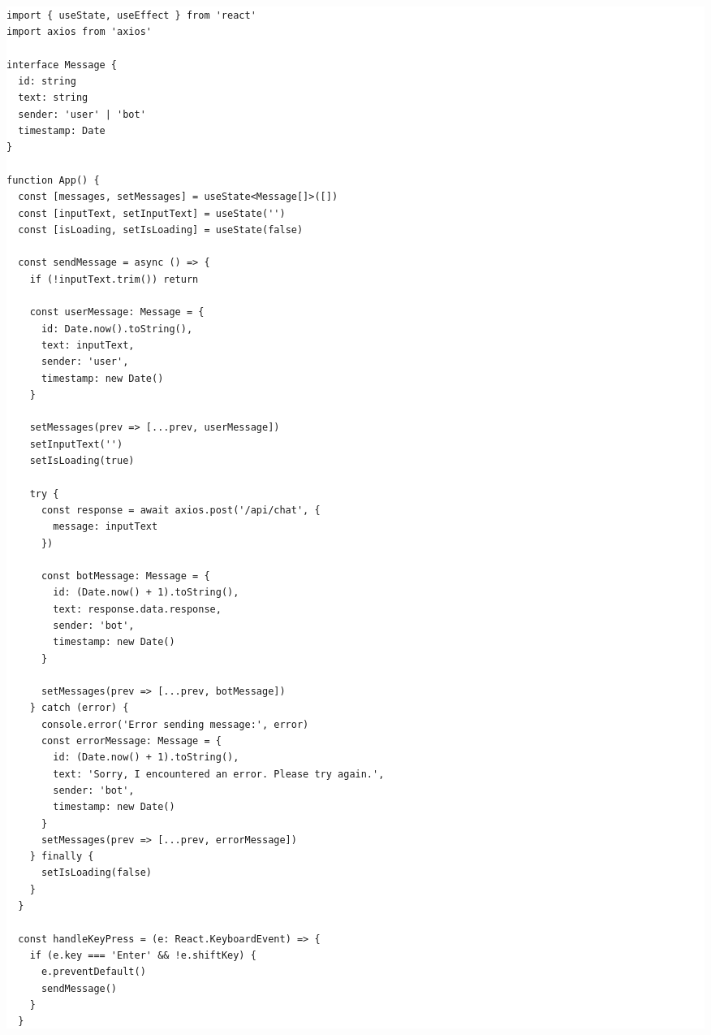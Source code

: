 ```typescript:frontend/src/App.tsx
import { useState, useEffect } from 'react'
import axios from 'axios'

interface Message {
  id: string
  text: string
  sender: 'user' | 'bot'
  timestamp: Date
}

function App() {
  const [messages, setMessages] = useState<Message[]>([])
  const [inputText, setInputText] = useState('')
  const [isLoading, setIsLoading] = useState(false)

  const sendMessage = async () => {
    if (!inputText.trim()) return

    const userMessage: Message = {
      id: Date.now().toString(),
      text: inputText,
      sender: 'user',
      timestamp: new Date()
    }

    setMessages(prev => [...prev, userMessage])
    setInputText('')
    setIsLoading(true)

    try {
      const response = await axios.post('/api/chat', {
        message: inputText
      })

      const botMessage: Message = {
        id: (Date.now() + 1).toString(),
        text: response.data.response,
        sender: 'bot',
        timestamp: new Date()
      }

      setMessages(prev => [...prev, botMessage])
    } catch (error) {
      console.error('Error sending message:', error)
      const errorMessage: Message = {
        id: (Date.now() + 1).toString(),
        text: 'Sorry, I encountered an error. Please try again.',
        sender: 'bot',
        timestamp: new Date()
      }
      setMessages(prev => [...prev, errorMessage])
    } finally {
      setIsLoading(false)
    }
  }

  const handleKeyPress = (e: React.KeyboardEvent) => {
    if (e.key === 'Enter' && !e.shiftKey) {
      e.preventDefault()
      sendMessage()
    }
  }

```
